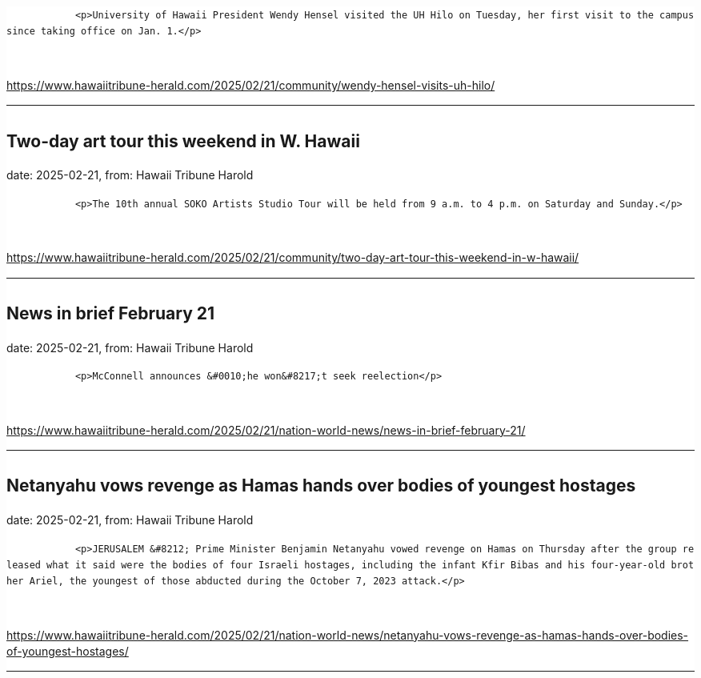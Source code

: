
				<p>University of Hawaii President Wendy Hensel visited the UH Hilo on Tuesday, her first visit to the campus since taking office on Jan. 1.</p>
			 

<br> 

<https://www.hawaiitribune-herald.com/2025/02/21/community/wendy-hensel-visits-uh-hilo/>

---

## Two-day art tour this weekend in W. Hawaii

date: 2025-02-21, from: Hawaii Tribune Harold


				<p>The 10th annual SOKO Artists Studio Tour will be held from 9 a.m. to 4 p.m. on Saturday and Sunday.</p>
			 

<br> 

<https://www.hawaiitribune-herald.com/2025/02/21/community/two-day-art-tour-this-weekend-in-w-hawaii/>

---

## News in brief February 21

date: 2025-02-21, from: Hawaii Tribune Harold


				<p>McConnell announces &#0010;he won&#8217;t seek reelection</p>
			 

<br> 

<https://www.hawaiitribune-herald.com/2025/02/21/nation-world-news/news-in-brief-february-21/>

---

## Netanyahu vows revenge as Hamas hands over bodies of youngest hostages

date: 2025-02-21, from: Hawaii Tribune Harold


				<p>JERUSALEM &#8212; Prime Minister Benjamin Netanyahu vowed revenge on Hamas on Thursday after the group released what it said were the bodies of four Israeli hostages, including the infant Kfir Bibas and his four-year-old brother Ariel, the youngest of those abducted during the October 7, 2023 attack.</p>
			 

<br> 

<https://www.hawaiitribune-herald.com/2025/02/21/nation-world-news/netanyahu-vows-revenge-as-hamas-hands-over-bodies-of-youngest-hostages/>

---
